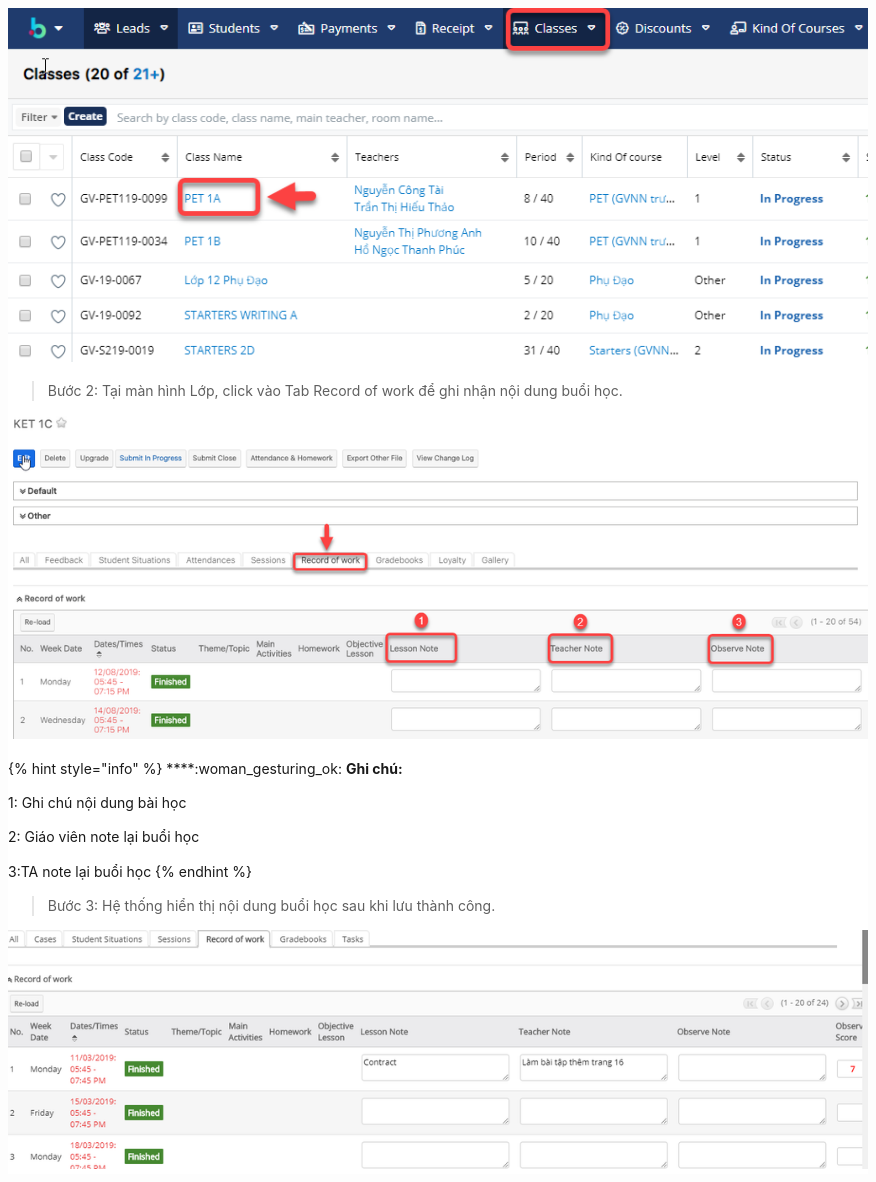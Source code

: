 ![](../../.gitbook/assets/NDbuoihoc.png)

> Bước 2: Tại màn hình Lớp, click vào Tab Record of work để ghi nhận nội dung buổi học.

![](../../.gitbook/assets/NDBuoihoc1.png)

{% hint style="info" %}
****:woman_gesturing_ok: **Ghi chú:**

1: Ghi chú nội dung bài học

2: Giáo viên note lại buổi học

3:TA note lại buổi học
{% endhint %}

> Bước 3: Hệ thống hiển thị nội dung buổi học sau khi lưu thành công.

![](../../.gitbook/assets/NDbuoihoc2.png)
